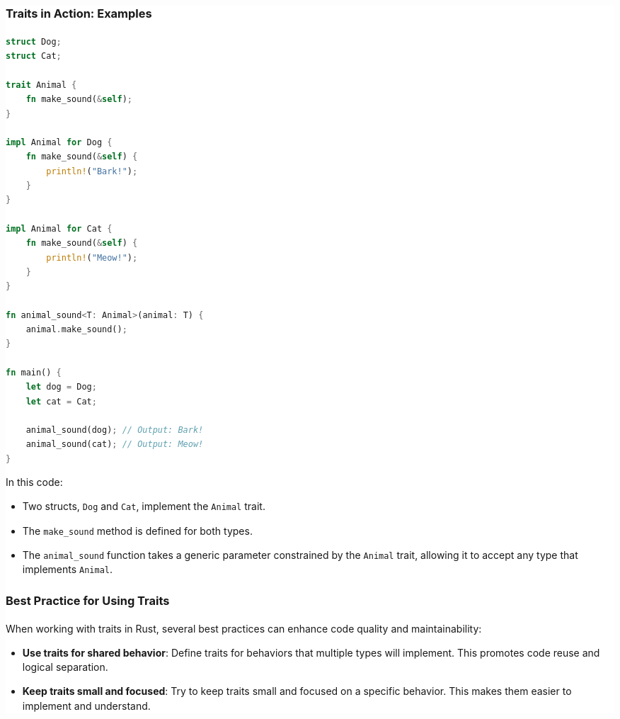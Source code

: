 ### Traits in Action: Examples

```rust
struct Dog;
struct Cat;

trait Animal {
    fn make_sound(&self);
}

impl Animal for Dog {
    fn make_sound(&self) {
        println!("Bark!");
    }
}

impl Animal for Cat {
    fn make_sound(&self) {
        println!("Meow!");
    }
}

fn animal_sound<T: Animal>(animal: T) {
    animal.make_sound();
}

fn main() {
    let dog = Dog;
    let cat = Cat;

    animal_sound(dog); // Output: Bark!
    animal_sound(cat); // Output: Meow!
}
```

In this code:

- Two structs, `Dog` and `Cat`, implement the `Animal` trait.

- The `make_sound` method is defined for both types.

- The `animal_sound` function takes a generic parameter constrained by the `Animal` trait, allowing it to accept any type that implements `Animal`.

### Best Practice for Using Traits

When working with traits in Rust, several best practices can enhance code quality and maintainability:

- **Use traits for shared behavior**: Define traits for behaviors that multiple types will implement. This promotes code reuse and logical separation.

- **Keep traits small and focused**: Try to keep traits small and focused on a specific behavior. This makes them easier to implement and understand.
